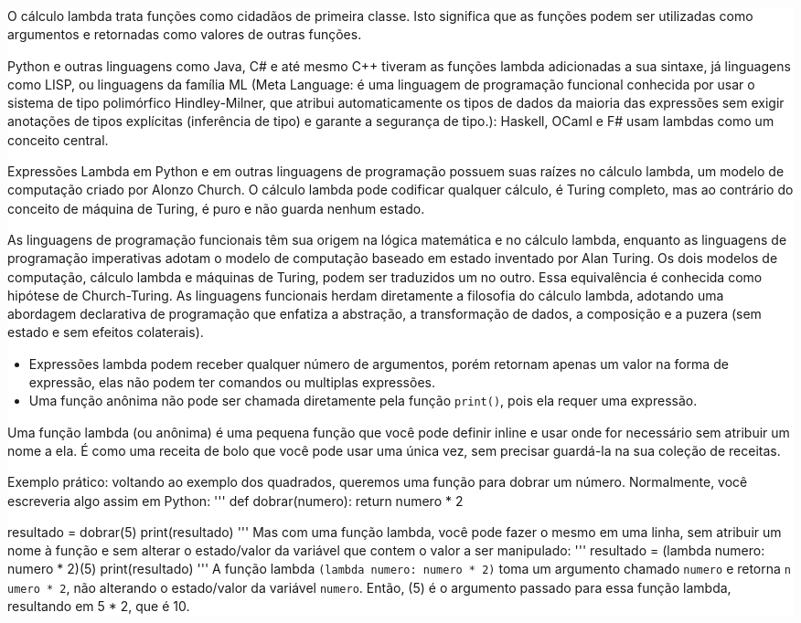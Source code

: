  O cálculo lambda trata funções como cidadãos de primeira classe. Isto significa que as funções podem ser utilizadas como argumentos e
retornadas como valores de outras funções.

 Python e outras linguagens como Java, C# e até mesmo C++ tiveram as funções lambda adicionadas a sua sintaxe, já linguagens como LISP,
ou linguagens da família ML (Meta Language: é uma linguagem de programação funcional conhecida por usar o sistema de tipo polimórfico
Hindley-Milner, que atribui automaticamente os tipos de dados da maioria das expressões sem exigir anotações de tipos explícitas
(inferência de tipo) e garante a segurança de tipo.): Haskell, OCaml e F# usam lambdas como um conceito central.

 Expressões Lambda em Python e em outras linguagens de programação possuem suas raízes no cálculo lambda, um modelo de computação
criado por Alonzo Church. O cálculo lambda pode codificar qualquer cálculo, é Turing completo, mas ao contrário do conceito de máquina
de Turing, é puro e não guarda nenhum estado.

 As linguagens de programação funcionais têm sua origem na lógica matemática e no cálculo lambda, enquanto as linguagens de programação
imperativas adotam o modelo de computação baseado em estado inventado por Alan Turing. Os dois modelos de computação, cálculo lambda e
máquinas de Turing, podem ser traduzidos um no outro. Essa equivalência é conhecida como hipótese de Church-Turing. As linguagens funcionais
herdam diretamente a filosofia do cálculo lambda, adotando uma abordagem declarativa de programação que enfatiza a abstração, a transformação
de dados, a composição e a puzera (sem estado e sem efeitos colaterais).

- Expressões lambda podem receber qualquer número de argumentos, porém retornam apenas um valor na forma de expressão, elas não podem
ter comandos ou multiplas expressões.
- Uma função anônima não pode ser chamada diretamente pela função `print()`, pois ela requer uma expressão.

 Uma função lambda (ou anônima) é uma pequena função que você pode definir inline e usar onde for necessário sem atribuir um nome
a ela. É como uma receita de bolo que você
pode usar uma única vez, sem precisar guardá-la na sua coleção de receitas.

Exemplo prático: voltando ao exemplo dos quadrados, queremos uma função para dobrar um número. Normalmente, você escreveria algo
assim em Python:
'''
def dobrar(numero):
    return numero * 2

resultado = dobrar(5)
print(resultado)
'''
Mas com uma função lambda, você pode fazer o mesmo em uma linha, sem atribuir um nome à função e sem alterar o estado/valor da variável
que contem o valor a ser manipulado:
'''
resultado = (lambda numero: numero * 2)(5)
print(resultado)
'''
 A função lambda `(lambda numero: numero * 2)` toma um argumento chamado `numero` e retorna `numero * 2`, não alterando o estado/valor
da variável `numero`. Então, (5) é o argumento passado para essa função lambda, resultando em 5 * 2, que é 10.
